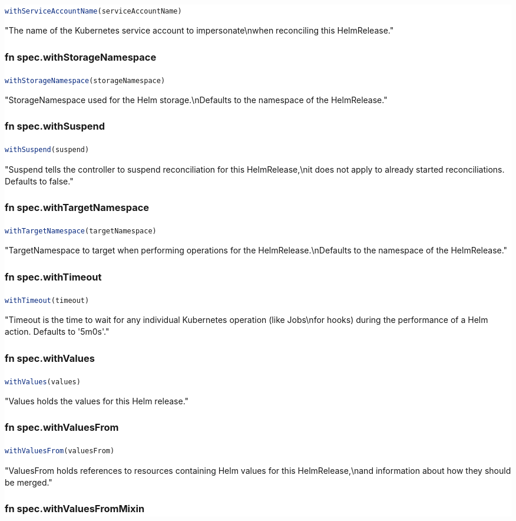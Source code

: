 ```ts
withServiceAccountName(serviceAccountName)
```

"The name of the Kubernetes service account to impersonate\nwhen reconciling this HelmRelease."

### fn spec.withStorageNamespace

```ts
withStorageNamespace(storageNamespace)
```

"StorageNamespace used for the Helm storage.\nDefaults to the namespace of the HelmRelease."

### fn spec.withSuspend

```ts
withSuspend(suspend)
```

"Suspend tells the controller to suspend reconciliation for this HelmRelease,\nit does not apply to already started reconciliations. Defaults to false."

### fn spec.withTargetNamespace

```ts
withTargetNamespace(targetNamespace)
```

"TargetNamespace to target when performing operations for the HelmRelease.\nDefaults to the namespace of the HelmRelease."

### fn spec.withTimeout

```ts
withTimeout(timeout)
```

"Timeout is the time to wait for any individual Kubernetes operation (like Jobs\nfor hooks) during the performance of a Helm action. Defaults to '5m0s'."

### fn spec.withValues

```ts
withValues(values)
```

"Values holds the values for this Helm release."

### fn spec.withValuesFrom

```ts
withValuesFrom(valuesFrom)
```

"ValuesFrom holds references to resources containing Helm values for this HelmRelease,\nand information about how they should be merged."

### fn spec.withValuesFromMixin
